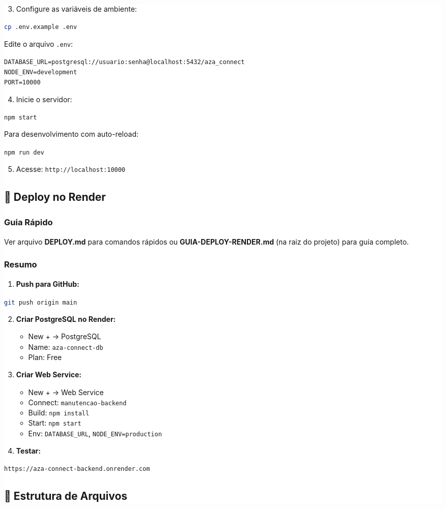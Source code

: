 3. Configure as variáveis de ambiente:
```bash
cp .env.example .env
```

Edite o arquivo `.env`:
```env
DATABASE_URL=postgresql://usuario:senha@localhost:5432/aza_connect
NODE_ENV=development
PORT=10000
```

4. Inicie o servidor:
```bash
npm start
```

Para desenvolvimento com auto-reload:
```bash
npm run dev
```

5. Acesse: `http://localhost:10000`

## 🚀 Deploy no Render

### Guia Rápido

Ver arquivo **DEPLOY.md** para comandos rápidos ou **GUIA-DEPLOY-RENDER.md** (na raiz do projeto) para guia completo.

### Resumo

1. **Push para GitHub:**
```bash
git push origin main
```

2. **Criar PostgreSQL no Render:**
   - New + → PostgreSQL
   - Name: `aza-connect-db`
   - Plan: Free

3. **Criar Web Service:**
   - New + → Web Service
   - Connect: `manutencao-backend`
   - Build: `npm install`
   - Start: `npm start`
   - Env: `DATABASE_URL`, `NODE_ENV=production`

4. **Testar:**
```
https://aza-connect-backend.onrender.com
```

## 📝 Estrutura de Arquivos
